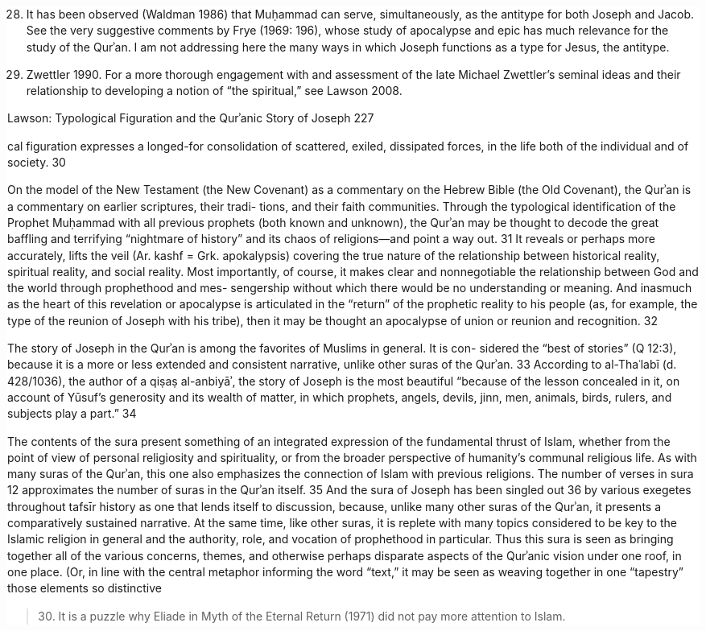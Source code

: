 28. It has been observed (Waldman 1986) that Muḥammad can serve, simultaneously, as the antitype for both
Joseph and Jacob. See the very suggestive comments by Frye (1969: 196), whose study of apocalypse and epic has
much relevance for the study of the Qurʾan. I am not addressing here the many ways in which Joseph functions as
a type for Jesus, the antitype.

29. Zwettler 1990. For a more thorough engagement with and assessment of the late Michael Zwettler’s seminal
ideas and their relationship to developing a notion of “the spiritual,” see Lawson 2008.

Lawson: Typological Figuration and the Qurʾanic Story of Joseph                                        227

cal figuration expresses a longed-for consolidation of scattered, exiled, dissipated forces, in
the life both of the individual and of society. 30

On the model of the New Testament (the New Covenant) as a commentary on the Hebrew
Bible (the Old Covenant), the Qurʾan is a commentary on earlier scriptures, their tradi-
tions, and their faith communities. Through the typological identification of the Prophet
Muḥammad with all previous prophets (both known and unknown), the Qurʾan may be
thought to decode the great baffling and terrifying “nightmare of history” and its chaos
of religions—and point a way out. 31 It reveals or perhaps more accurately, lifts the veil
(Ar. kashf = Grk. apokalypsis) covering the true nature of the relationship between historical
reality, spiritual reality, and social reality. Most importantly, of course, it makes clear and
nonnegotiable the relationship between God and the world through prophethood and mes-
sengership without which there would be no understanding or meaning. And inasmuch as the
heart of this revelation or apocalypse is articulated in the “return” of the prophetic reality to
his people (as, for example, the type of the reunion of Joseph with his tribe), then it may be
thought an apocalypse of union or reunion and recognition. 32

The story of Joseph in the Qurʾan is among the favorites of Muslims in general. It is con-
sidered the “best of stories” (Q 12:3), because it is a more or less extended and consistent
narrative, unlike other suras of the Qurʾan. 33 According to al-Thaʿlabī (d. 428/1036), the
author of a qiṣaṣ al-anbiyāʾ, the story of Joseph is the most beautiful “because of the lesson
concealed in it, on account of Yūsuf’s generosity and its wealth of matter, in which prophets,
angels, devils, jinn, men, animals, birds, rulers, and subjects play a part.” 34

The contents of the sura present something of an integrated expression of the fundamental
thrust of Islam, whether from the point of view of personal religiosity and spirituality, or
from the broader perspective of humanity’s communal religious life. As with many suras of
the Qurʾan, this one also emphasizes the connection of Islam with previous religions. The
number of verses in sura 12 approximates the number of suras in the Qurʾan itself. 35 And the
sura of Joseph has been singled out 36 by various exegetes throughout tafsīr history as one
that lends itself to discussion, because, unlike many other suras of the Qurʾan, it presents a
comparatively sustained narrative. At the same time, like other suras, it is replete with many
topics considered to be key to the Islamic religion in general and the authority, role, and
vocation of prophethood in particular. Thus this sura is seen as bringing together all of the
various concerns, themes, and otherwise perhaps disparate aspects of the Qurʾanic vision
under one roof, in one place. (Or, in line with the central metaphor informing the word
“text,” it may be seen as weaving together in one “tapestry” those elements so distinctive

> 30. It is a puzzle why Eliade in Myth of the Eternal Return (1971) did not pay more attention to Islam.
